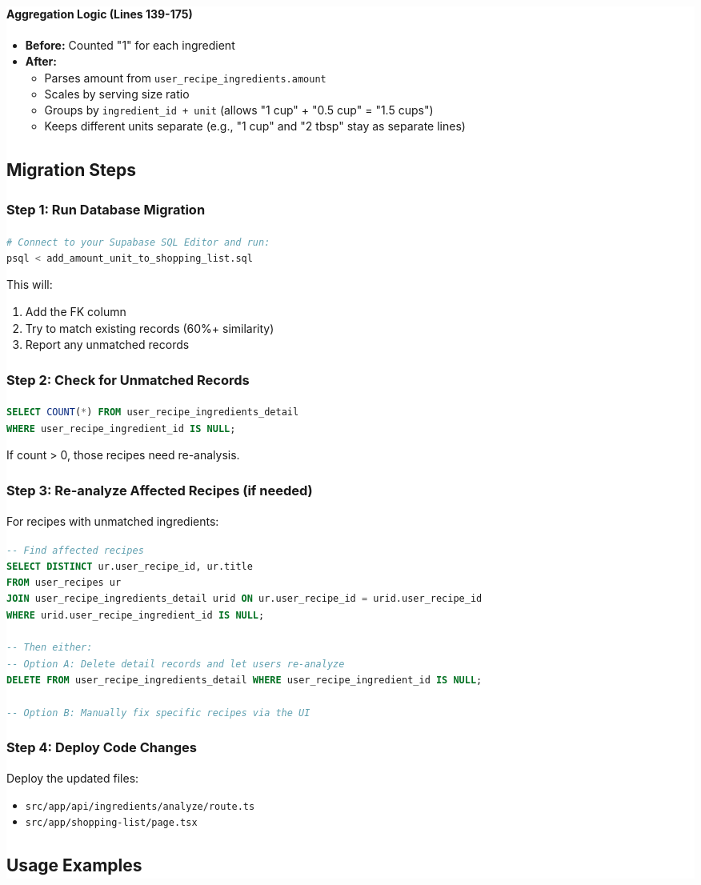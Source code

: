 #### Aggregation Logic (Lines 139-175)
- **Before:** Counted "1" for each ingredient
- **After:** 
  - Parses amount from `user_recipe_ingredients.amount`
  - Scales by serving size ratio
  - Groups by `ingredient_id + unit` (allows "1 cup" + "0.5 cup" = "1.5 cups")
  - Keeps different units separate (e.g., "1 cup" and "2 tbsp" stay as separate lines)

## Migration Steps

### Step 1: Run Database Migration
```bash
# Connect to your Supabase SQL Editor and run:
psql < add_amount_unit_to_shopping_list.sql
```

This will:
1. Add the FK column
2. Try to match existing records (60%+ similarity)
3. Report any unmatched records

### Step 2: Check for Unmatched Records
```sql
SELECT COUNT(*) FROM user_recipe_ingredients_detail 
WHERE user_recipe_ingredient_id IS NULL;
```

If count > 0, those recipes need re-analysis.

### Step 3: Re-analyze Affected Recipes (if needed)
For recipes with unmatched ingredients:
```sql
-- Find affected recipes
SELECT DISTINCT ur.user_recipe_id, ur.title
FROM user_recipes ur
JOIN user_recipe_ingredients_detail urid ON ur.user_recipe_id = urid.user_recipe_id
WHERE urid.user_recipe_ingredient_id IS NULL;

-- Then either:
-- Option A: Delete detail records and let users re-analyze
DELETE FROM user_recipe_ingredients_detail WHERE user_recipe_ingredient_id IS NULL;

-- Option B: Manually fix specific recipes via the UI
```

### Step 4: Deploy Code Changes
Deploy the updated files:
- `src/app/api/ingredients/analyze/route.ts`
- `src/app/shopping-list/page.tsx`

## Usage Examples
